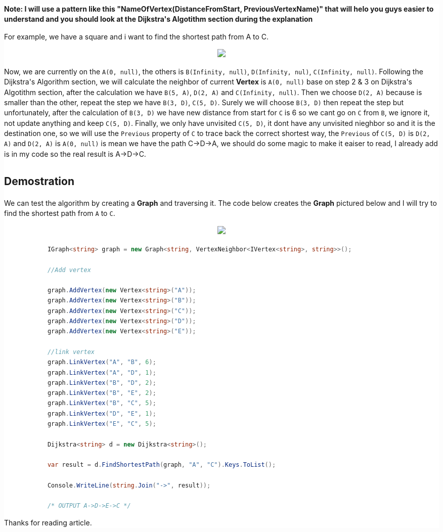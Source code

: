 **Note: I will use a pattern like this "NameOfVertex(DistanceFromStart, PreviousVertexName)" that will helo you guys easier to understand and you should look at the Dijkstra's Algotithm section during the explanation**

For example, we have a square and i want to find the shortest path from A to C.

<p align="center">
  <img src="https://lh3.googleusercontent.com/r_iCvYsqO6WJQq7CaKaLYNq7c2cXae-sZp1MnfqxC-i99i8PF10G2IwcgHdnrArtD8UC9slN7G49qRaWSZe0jBQDwzx4pcYxP2-r9ozrHYRhtkn1g5bnT3FMXRLqlB2fI8P04sELSMy6VrqIAuAnKt4pzCpbBAU0nCidrQiJxuBQ0eLbfoLKUnDSplG745_IzYCE_gVPXpkNAwh8rocBEFttyJn59OqeqPmCeMfI1A0dX0S5jRKIHTH7Jif-nK2xiBgyiYNIONkERasVuIq8qiSSQHgDvgaeC9BJ6_V7TkItIHyl6sgfDZuCfeok_FU6rOISqGU3vqXGNXXNttm5hwJ1OPfGch7MXDD_TEPGDi9xYJyPXuADoG7ECrnWIHnwko3fq2E5Yq7rgMbzO_j49R1UaBl5ErJHAE41BO4uN10CiV0K-WEGxwsR90Ch7ZH1r37iD6BSTAU1LvKKQQ1ZUEZx1KVXcv2huuj7Mp6_iQrDjkE9mYLeI8RrVNdflfTFbwFFrkazmhmtRhc3DWZnQ_bT3_cmHBn-wftAaiuEE33P9BFIxzfcO37AXke7xXdDR895aILmKZIvBxqc4U6l5St0EjngyZ6M6y_sLd7e5cSJ0S4=w296-h276-no"/>
</p>
 
Now, we are currently on the `A(0, null)`, the others is `B(Infinity, null)`, `D(Infinity, nul)`, `C(Infinity, null)`. Following the Dijkstra's Algorithm section, we will calculate the neighbor of current **Vertex** is `A(0, null)` base on step 2 & 3 on Dijkstra's Algotithm section, after the calculation we have `B(5, A)`, `D(2, A)` and `C(Infinity, null)`. Then we choose `D(2, A)` because is smaller than the other, repeat the step we have `B(3, D)`, `C(5, D)`. Surely we will choose `B(3, D)` then repeat the step but unfortunately, after the calculation of `B(3, D)` we have new distance from start for `C` is 6 so we cant go on `C` from `B`, we ignore it, not update anything and keep `C(5, D)`. Finally, we only have unvisited `C(5, D)`, it dont have any unvisited nieghbor so and it is the destination one, so we will use the `Previous` property of `C` to trace back the correct shortest way, the `Previous`
 of `C(5, D)` is `D(2, A)` and `D(2, A)` is `A(0, null)` is mean we have the path C->D->A, we should do some magic to make it eaiser to read, I already add is in my code so the real result is A->D->C.


## Demostration

We can test the algorithm by creating a **Graph** and traversing it. The code below creates the **Graph** pictured below and I will try to find the shortest path from `A` to `C`.

<p align="center">
  <img src="https://lh3.googleusercontent.com/7UvRIwhScUQRyqSyNw9Tf7nTdFAPLsoYIO-kdOS8W-xXIr0gDIGLXqM5DoN48EtJXQRWWAq8KvMY24O2f4dzxX4PurkuCwrI92C8AWogGA30rxLLQhPvl52xpuBKbFX3VPy4rIxeHBtFkaGZtG9_mky5Z62jz7-tSUMM8ee5ccvcjW6Egp9qFBGK8s7TVL8xJwu_0OwF9Ap9UtJw-5UzMhbMUGyT5dy5WeeXFIhyowOT8w-umHwMYMz69sXpOKp7uWcCyXxOs_RXfbrFGhuxYLxDdZrrp0qvPimZ8QhzUdUno80OdxlBG07HQzjARBA26QrbbVOqugoA7a1-Y9YLDfXei-Goh5Hgyqzfy8B1JAPJHXhd2V6vtEQ0W5f0icoJyO4O1bkN12bf26ydZJxKFQ0pd4E5g0CZO_Telm__vwq87kbwIrzR4WSnI8_STsEPnKS0otXzFFTqsydH3yeecuRTw54ZEZSsDa2cBW4ztK7kmOyN860HoB3dlr7sxeK22k1a1HhqogsX5duUbshJzT5VTIyT4nXPBYjJBHG6mE8oC-VSIzpMXQCXMMcD-3ujm4If7sOtcGBckq8A0K3YwXP2cT8BViDFGNOkooOsDvdXsSI=w486-h319-no"/>
</p>

```C#
            IGraph<string> graph = new Graph<string, VertexNeighbor<IVertex<string>, string>>();

            //Add vertex

            graph.AddVertex(new Vertex<string>("A"));
            graph.AddVertex(new Vertex<string>("B"));
            graph.AddVertex(new Vertex<string>("C"));
            graph.AddVertex(new Vertex<string>("D"));
            graph.AddVertex(new Vertex<string>("E"));

            //link vertex
            graph.LinkVertex("A", "B", 6);
            graph.LinkVertex("A", "D", 1);
            graph.LinkVertex("B", "D", 2);
            graph.LinkVertex("B", "E", 2);
            graph.LinkVertex("B", "C", 5);
            graph.LinkVertex("D", "E", 1);
            graph.LinkVertex("E", "C", 5);

            Dijkstra<string> d = new Dijkstra<string>();

            var result = d.FindShortestPath(graph, "A", "C").Keys.ToList();

            Console.WriteLine(string.Join("->", result));
            
            /* OUTPUT A->D->E->C */
```
Thanks for reading article.
